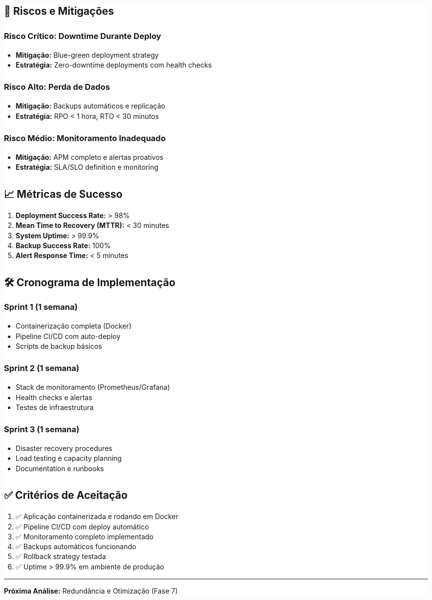 ## 🚨 Riscos e Mitigações

### **Risco Crítico: Downtime Durante Deploy**
- **Mitigação:** Blue-green deployment strategy
- **Estratégia:** Zero-downtime deployments com health checks

### **Risco Alto: Perda de Dados**
- **Mitigação:** Backups automáticos e replicação
- **Estratégia:** RPO < 1 hora, RTO < 30 minutos

### **Risco Médio: Monitoramento Inadequado**
- **Mitigação:** APM completo e alertas proativos
- **Estratégia:** SLA/SLO definition e monitoring

## 📈 Métricas de Sucesso

1. **Deployment Success Rate:** > 98%
2. **Mean Time to Recovery (MTTR):** < 30 minutes
3. **System Uptime:** > 99.9%
4. **Backup Success Rate:** 100%
5. **Alert Response Time:** < 5 minutes

## 🛠️ Cronograma de Implementação

### **Sprint 1 (1 semana)**
- Containerização completa (Docker)
- Pipeline CI/CD com auto-deploy
- Scripts de backup básicos

### **Sprint 2 (1 semana)**
- Stack de monitoramento (Prometheus/Grafana)
- Health checks e alertas
- Testes de infraestrutura

### **Sprint 3 (1 semana)**
- Disaster recovery procedures
- Load testing e capacity planning
- Documentation e runbooks

## ✅ Critérios de Aceitação

1. ✅ Aplicação containerizada e rodando em Docker
2. ✅ Pipeline CI/CD com deploy automático
3. ✅ Monitoramento completo implementado
4. ✅ Backups automáticos funcionando
5. ✅ Rollback strategy testada
6. ✅ Uptime > 99.9% em ambiente de produção

---
**Próxima Análise:** Redundância e Otimização (Fase 7)